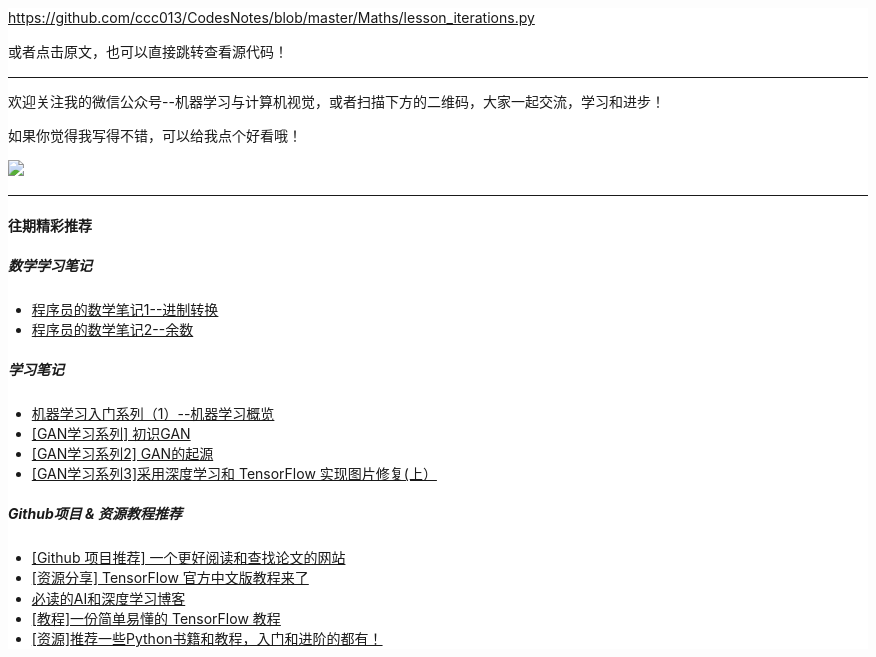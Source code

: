 https://github.com/ccc013/CodesNotes/blob/master/Maths/lesson_iterations.py

或者点击原文，也可以直接跳转查看源代码！

---

欢迎关注我的微信公众号--机器学习与计算机视觉，或者扫描下方的二维码，大家一起交流，学习和进步！

如果你觉得我写得不错，可以给我点个好看哦！

![](https://cai-images-1257823952.cos.ap-beijing.myqcloud.com/qrcode_new.jpg)


---

#### 往期精彩推荐

##### 数学学习笔记

- [程序员的数学笔记1--进制转换](https://mp.weixin.qq.com/s/Sn7V27O77moGCLOpFzEKqg)
- [程序员的数学笔记2--余数](https://mp.weixin.qq.com/s/hv4cWzuca49VHLc92DicZQ)

##### 学习笔记

- [机器学习入门系列（1）--机器学习概览](https://mp.weixin.qq.com/s/r_UkF_Eys4dTKMH7DNJyTA)
- [[GAN学习系列] 初识GAN](https://mp.weixin.qq.com/s?__biz=MzU5MDY5OTI5MA==&mid=2247483711&idx=1&sn=ead88d5b21e08d9df853b72f31d4b5f4&chksm=fe3b0f4ac94c865cfc243123eb4815539ef2d5babdc8346f79a29b681e55eee5f964bdc61d71&token=1493836032&lang=zh_CN#rd)
- [[GAN学习系列2] GAN的起源](https://mp.weixin.qq.com/s?__biz=MzU5MDY5OTI5MA==&mid=2247483732&idx=1&sn=99cb91edf6fb6da3c7d62132c40b0f62&chksm=fe3b0f21c94c8637a8335998c3fc9d0adf1ac7dea332c2bd45e63707eac6acad8d84c1b3d16d&token=985117826&lang=zh_CN#rd)
- [[GAN学习系列3]采用深度学习和 TensorFlow 实现图片修复(上）](https://mp.weixin.qq.com/s/S_uiSe74Ti6N_u4Y5Fd6Fw)

##### Github项目 & 资源教程推荐

- [[Github 项目推荐] 一个更好阅读和查找论文的网站](https://mp.weixin.qq.com/s/ImQcGt8guLKZawNLS-_HzA)
- [[资源分享] TensorFlow 官方中文版教程来了](https://mp.weixin.qq.com/s/Si1YaYLfhL1upbjQkvireQ)
- [必读的AI和深度学习博客](https://mp.weixin.qq.com/s/0J2raJqiYsYPqwAV1MALaw)
- [[教程]一份简单易懂的 TensorFlow 教程](https://mp.weixin.qq.com/s/vXIM6Ttw37yzhVB_CvXmCA)
- [[资源]推荐一些Python书籍和教程，入门和进阶的都有！](https://mp.weixin.qq.com/s/jkIQTjM9C3fDvM1c6HwcQg)


